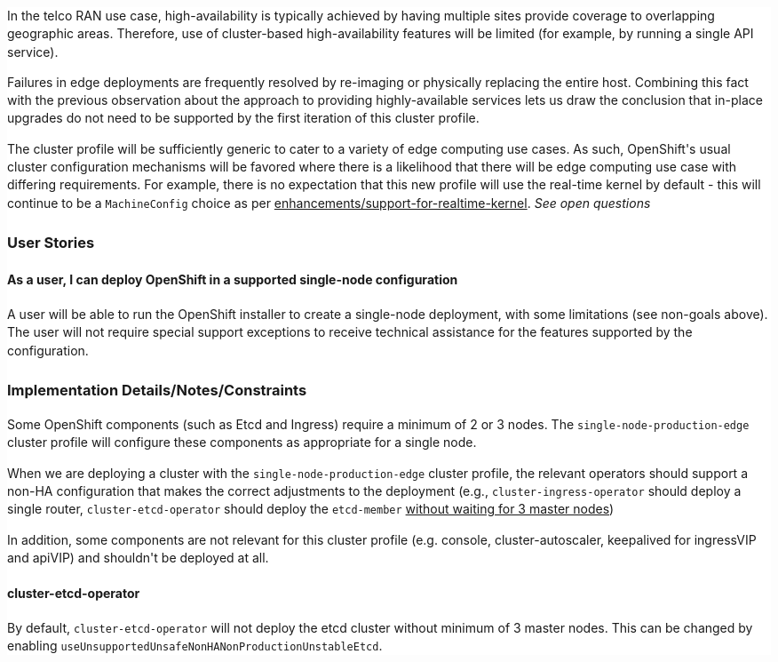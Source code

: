 In the telco RAN use case, high-availability is typically achieved by
having multiple sites provide coverage to overlapping geographic
areas. Therefore, use of cluster-based high-availability features will
be limited (for example, by running a single API service).

Failures in edge deployments are frequently resolved by re-imaging or
physically replacing the entire host. Combining this fact with the
previous observation about the approach to providing highly-available
services lets us draw the conclusion that in-place upgrades do not
need to be supported by the first iteration of this cluster profile.

The cluster profile will be sufficiently generic to cater to a variety
of edge computing use cases. As such, OpenShift's usual cluster
configuration mechanisms will be favored where there is a likelihood
that there will be edge computing use case with differing requirements.
For example, there is no expectation that this new profile will use
the real-time kernel by default - this will continue to be a
`MachineConfig` choice as per
[enhancements/support-for-realtime-kernel](https://github.com/openshift/enhancements/blob/master/enhancements/support-for-realtime-kernel.md). *See open questions*

### User Stories

#### As a user, I can deploy OpenShift in a supported single-node configuration

A user will be able to run the OpenShift installer to create a single-node
deployment, with some limitations (see non-goals above). The user
will not require special support exceptions to receive technical assistance
for the features supported by the configuration.

### Implementation Details/Notes/Constraints

Some OpenShift components (such as Etcd and Ingress) require
a minimum of 2 or 3 nodes. The `single-node-production-edge`
cluster profile will configure these components as appropriate
for a single node.

When we are deploying a cluster with the `single-node-production-edge`
cluster profile, the relevant operators should support a non-HA
configuration that makes the correct adjustments to the deployment
(e.g., `cluster-ingress-operator` should deploy a single router,
`cluster-etcd-operator` should deploy the `etcd-member` [without
waiting for 3 master
nodes](https://github.com/openshift/cluster-etcd-operator/blob/98590e6ecfe282735c4eff01432ae40b29f81202/pkg/etcdenvvar/etcd_env.go#L72))

In addition, some components are not relevant for this cluster profile
(e.g. console, cluster-autoscaler, keepalived for ingressVIP and
apiVIP) and shouldn't be deployed at all.

#### cluster-etcd-operator

By default, `cluster-etcd-operator` will not deploy the etcd cluster
without minimum of 3 master nodes. This can be changed by enabling
`useUnsupportedUnsafeNonHANonProductionUnstableEtcd`.
